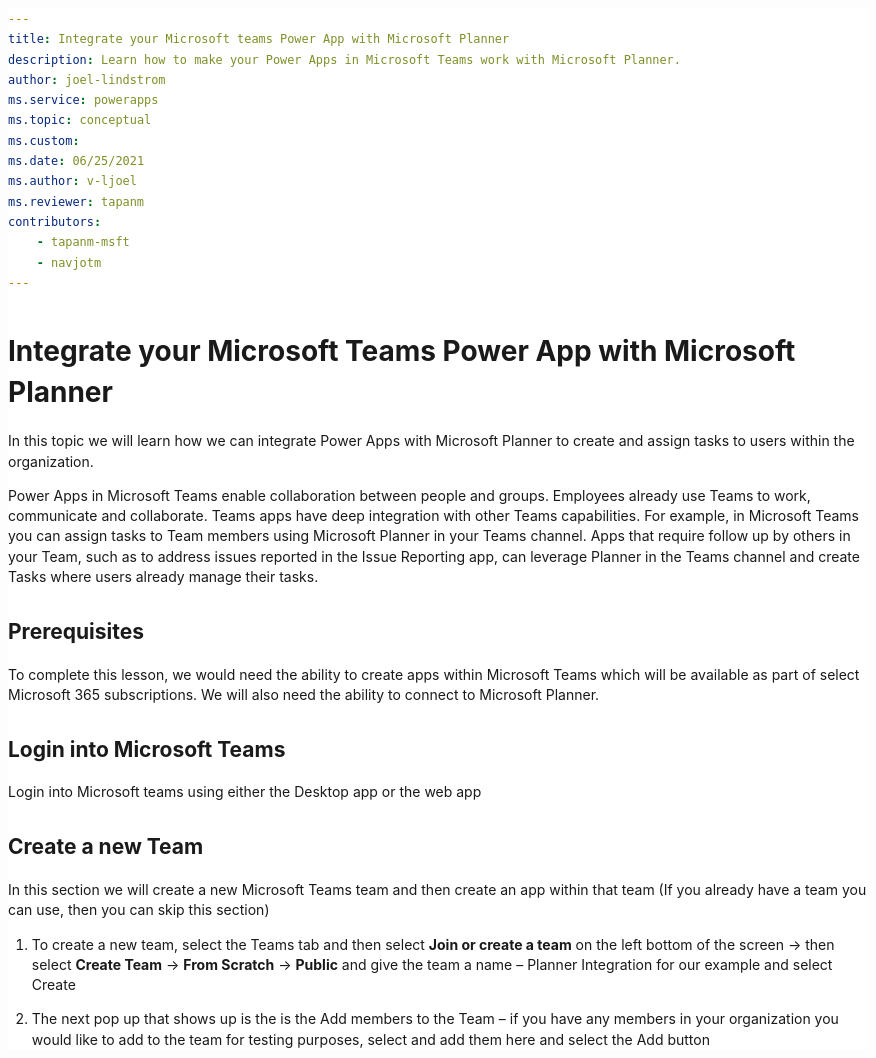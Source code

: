 ```yaml
---
title: Integrate your Microsoft teams Power App with Microsoft Planner
description: Learn how to make your Power Apps in Microsoft Teams work with Microsoft Planner.
author: joel-lindstrom
ms.service: powerapps
ms.topic: conceptual
ms.custom: 
ms.date: 06/25/2021
ms.author: v-ljoel
ms.reviewer: tapanm
contributors:
    - tapanm-msft
    - navjotm
---
```

#  Integrate your Microsoft Teams Power App with Microsoft Planner

In this topic we will learn how we can integrate Power Apps with Microsoft Planner to create and assign tasks to users within the organization.

Power Apps in Microsoft Teams enable collaboration between people and groups. Employees already use Teams to work, communicate and collaborate. Teams apps have deep integration with other Teams capabilities. For example, in Microsoft Teams you can assign tasks to Team members using Microsoft Planner in your Teams channel. Apps that require follow up by others in your Team, such as to address issues reported in the Issue Reporting app, can leverage Planner in the Teams channel and create Tasks where users already manage their tasks.

## Prerequisites

To complete this lesson, we would need the ability to create apps within Microsoft Teams which will be available as part of select Microsoft 365 subscriptions. We will also need the ability to connect to Microsoft Planner.

## Login into Microsoft Teams

Login into Microsoft teams using either the Desktop app or the web app

## Create a new Team

In this section we will create a new Microsoft Teams team and then create an app within that team (If you already have a team you can use, then you can skip this section)

1.  To create a new team, select the Teams tab and then select **Join or create a team** on the left bottom of the screen -\> then select **Create Team** -\> **From Scratch** -\> **Public** and give the team a name – Planner Integration for our example and select Create

2.  The next pop up that shows up is the is the Add members to the Team – if you have any members in your organization you would like to add to the team for testing purposes, select and add them here and select the Add button
